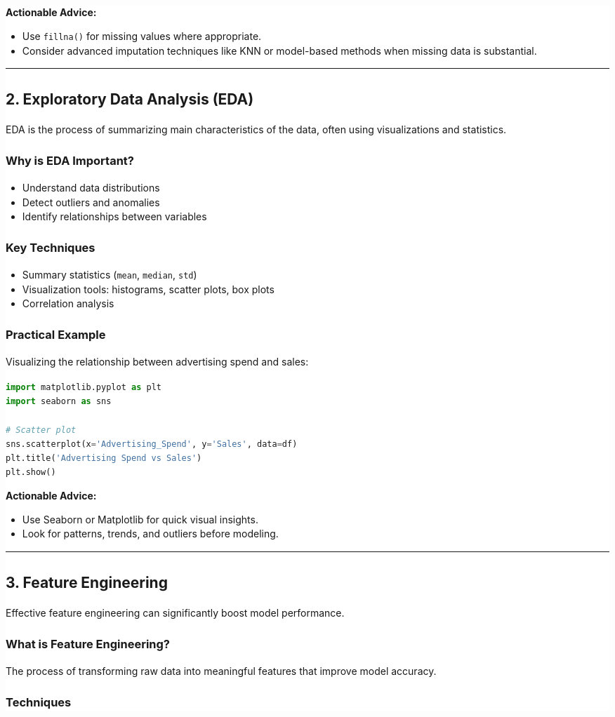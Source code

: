 **Actionable Advice:**
- Use `fillna()` for missing values where appropriate.
- Consider advanced imputation techniques like KNN or model-based methods when missing data is substantial.

---

## 2. Exploratory Data Analysis (EDA)

EDA is the process of summarizing main characteristics of the data, often using visualizations and statistics.

### Why is EDA Important?

- Understand data distributions
- Detect outliers and anomalies
- Identify relationships between variables

### Key Techniques

- Summary statistics (`mean`, `median`, `std`)
- Visualization tools: histograms, scatter plots, box plots
- Correlation analysis

### Practical Example

Visualizing the relationship between advertising spend and sales:

```python
import matplotlib.pyplot as plt
import seaborn as sns

# Scatter plot
sns.scatterplot(x='Advertising_Spend', y='Sales', data=df)
plt.title('Advertising Spend vs Sales')
plt.show()
```

**Actionable Advice:**
- Use Seaborn or Matplotlib for quick visual insights.
- Look for patterns, trends, and outliers before modeling.

---

## 3. Feature Engineering

Effective feature engineering can significantly boost model performance.

### What is Feature Engineering?

The process of transforming raw data into meaningful features that improve model accuracy.

### Techniques
